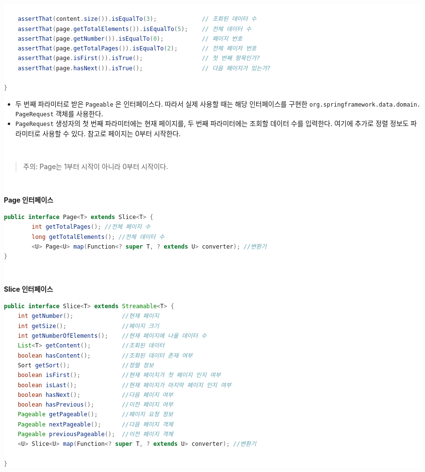 ```java

    assertThat(content.size()).isEqualTo(3);             // 조회된 데이터 수
    assertThat(page.getTotalElements()).isEqualTo(5);    // 전체 데이터 수
    assertThat(page.getNumber()).isEqualTo(0);           // 페이지 번호
    assertThat(page.getTotalPages()).isEqualTo(2);       // 전체 페이저 번호
    assertThat(page.isFirst()).isTrue();                 // 첫 번째 항목인가?
    assertThat(page.hasNext()).isTrue();                 // 다음 페이지가 있는가?

}
```

- 두 번째 파라미터로 받은 `Pageable` 은 인터페이스다. 따라서 실제 사용할 때는 해당 인터페이스를 구현한
`org.springframework.data.domain.PageRequest` 객체를 사용한다.
- `PageRequest` 생성자의 첫 번째 파라미터에는 현재 페이지를, 두 번째 파라미터에는 조회할 데이터 수를 입력한다. 여기에 추가로 정렬 정보도 파라미터로 사용할 수 있다. 참고로 페이지는 0부터 시작한다.

<br>

> 주의: Page는 1부터 시작이 아니라 0부터 시작이다.

<br>

**Page 인터페이스**

```java
public interface Page<T> extends Slice<T> { 
		int getTotalPages(); //전체 페이지 수 
		long getTotalElements(); //전체 데이터 수 
		<U> Page<U> map(Function<? super T, ? extends U> converter); //변환기 
}
```

<br>

**Slice 인터페이스**

```java
public interface Slice<T> extends Streamable<T> {
	int getNumber();              //현재 페이지 
	int getSize();                //페이지 크기 
	int getNumberOfElements();    //현재 페이지에 나올 데이터 수 
	List<T> getContent();         //조회된 데이터 
	boolean hasContent();         //조회된 데이터 존재 여부 
	Sort getSort();               //정렬 정보 
	boolean isFirst();            //현재 페이지가 첫 페이지 인지 여부 
	boolean isLast();             //현재 페이지가 마지막 페이지 인지 여부 
	boolean hasNext();            //다음 페이지 여부 
	boolean hasPrevious();        //이전 페이지 여부 
	Pageable getPageable();       //페이지 요청 정보 
	Pageable nextPageable();      //다음 페이지 객체 
	Pageable previousPageable();  //이전 페이지 객체 
	<U> Slice<U> map(Function<? super T, ? extends U> converter); //변환기

}
```
